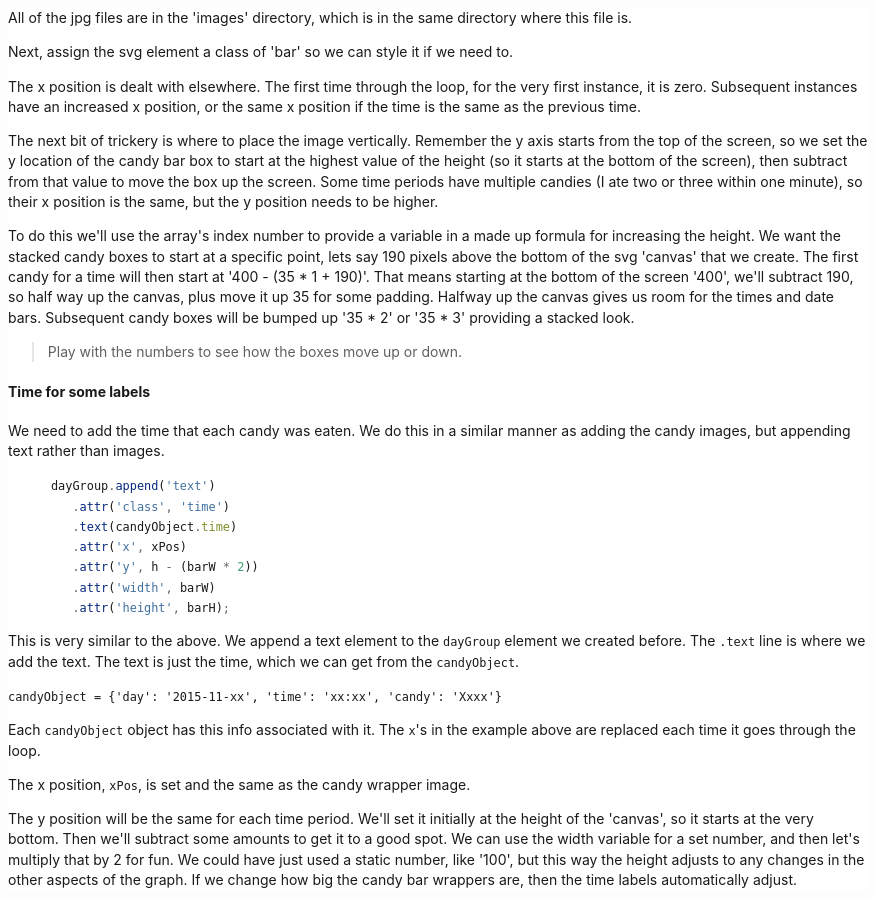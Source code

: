 All of the jpg files are in the 'images' directory, which is in the same
directory where this file is.

Next, assign the svg element a class of 'bar' so we can style it if we need to.

The x position is dealt with elsewhere. The first time through the loop, for the
very first instance, it is zero. Subsequent instances have an increased x
position, or the same x position if the time is the same as the previous time.

The next bit of trickery is where to place the image vertically.  Remember the y
axis starts from the top of the screen, so we set the y location of the candy
bar box to start at the highest value of the height (so it starts
at the bottom of the screen), then subtract from that value to move the box up
the screen.  Some time periods have multiple candies (I ate two or three within
one minute), so their x position is the same, but the y position needs to be
higher. 

To do this we'll use the array's index number to provide a variable in a made up
formula for increasing the height. We want the stacked candy boxes to start at a
specific point, lets say 190 pixels above the bottom of the svg 'canvas' that we
create. The first candy for a time will then start at '400 - (35 * 1 + 190)'.
That means starting at the bottom of the screen '400', we'll subtract 190, so
half way up the canvas, plus move it up 35 for some padding. Halfway up the
canvas gives us room for the times and date bars. Subsequent candy boxes will be
bumped up '35 * 2' or '35 * 3' providing a stacked look.

> Play with the numbers to see how the boxes move up or down.

#### Time for some labels

We need to add the time that each candy was eaten. We do this in a similar
manner as adding the candy images, but appending text rather than images.

```javascript
      dayGroup.append('text')
         .attr('class', 'time')
         .text(candyObject.time)
         .attr('x', xPos)
         .attr('y', h - (barW * 2))
         .attr('width', barW)
         .attr('height', barH);

```
This is very similar to the above. We append a text element to the `dayGroup`
element we created before. The `.text` line is where we add the text. The text
is just the time, which we can get from the `candyObject`. 

`candyObject = {'day': '2015-11-xx', 'time': 'xx:xx', 'candy': 'Xxxx'}`

Each `candyObject` object has this info associated with it. The `x`'s in the example above are replaced
each time it goes through the loop.

The x position, `xPos`, is set and the same as the candy wrapper image.

The y position will be the same for each time period. We'll set it initially at
the height of the 'canvas', so it starts at the very bottom. Then we'll subtract
some amounts to get it to a good spot. We can use the width variable for a set
number, and then let's multiply that by 2 for fun. We could have just used a
static number, like '100', but this way the height adjusts to any changes in the
other aspects of the graph. If we change how big the candy bar wrappers are,
then the time labels automatically adjust.

